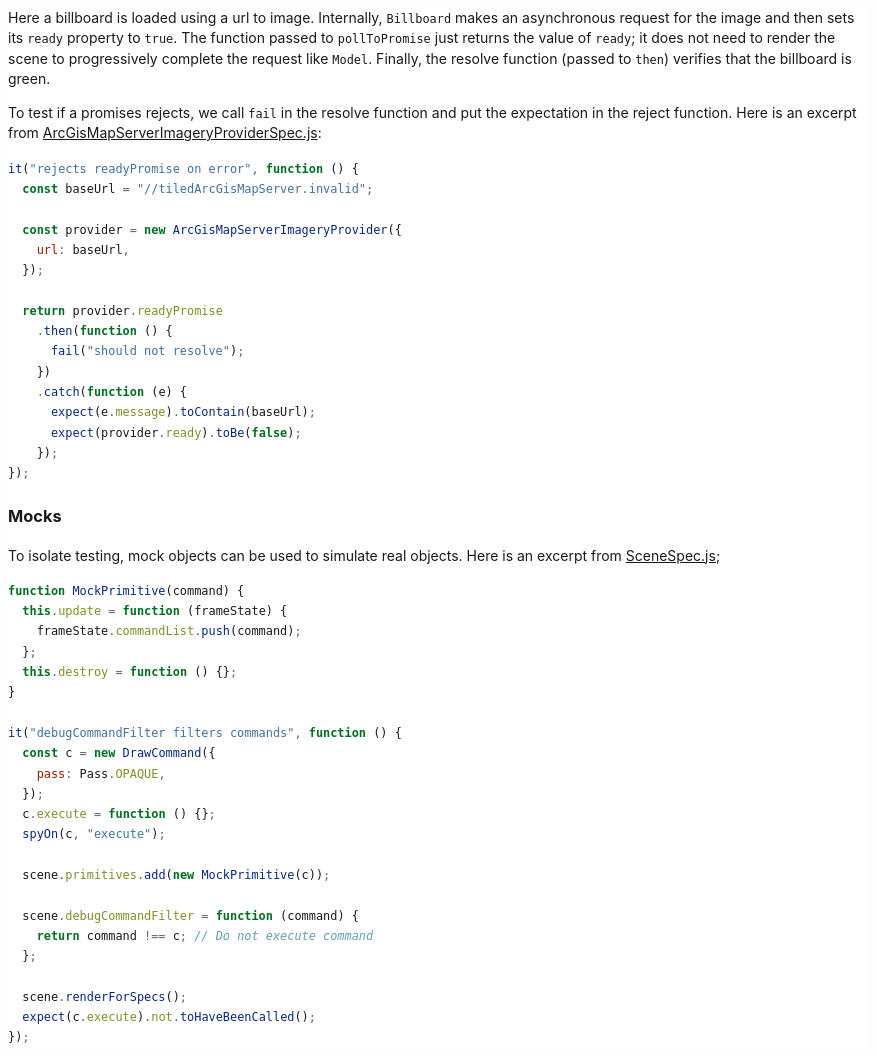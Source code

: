 Here a billboard is loaded using a url to image. Internally, `Billboard` makes an asynchronous request for the image and then sets its `ready` property to `true`. The function passed to `pollToPromise` just returns the value of `ready`; it does not need to render the scene to progressively complete the request like `Model`. Finally, the resolve function (passed to `then`) verifies that the billboard is green.

To test if a promises rejects, we call `fail` in the resolve function and put the expectation in the reject function. Here is an excerpt from [ArcGisMapServerImageryProviderSpec.js](https://github.com/CesiumGS/cesium/blob/main/Specs/Scene/ArcGisMapServerImageryProviderSpec.js):

```javascript
it("rejects readyPromise on error", function () {
  const baseUrl = "//tiledArcGisMapServer.invalid";

  const provider = new ArcGisMapServerImageryProvider({
    url: baseUrl,
  });

  return provider.readyPromise
    .then(function () {
      fail("should not resolve");
    })
    .catch(function (e) {
      expect(e.message).toContain(baseUrl);
      expect(provider.ready).toBe(false);
    });
});
```

### Mocks

To isolate testing, mock objects can be used to simulate real objects. Here is an excerpt from [SceneSpec.js](https://github.com/CesiumGS/cesium/blob/main/Specs/Scene/SceneSpec.js);

```javascript
function MockPrimitive(command) {
  this.update = function (frameState) {
    frameState.commandList.push(command);
  };
  this.destroy = function () {};
}

it("debugCommandFilter filters commands", function () {
  const c = new DrawCommand({
    pass: Pass.OPAQUE,
  });
  c.execute = function () {};
  spyOn(c, "execute");

  scene.primitives.add(new MockPrimitive(c));

  scene.debugCommandFilter = function (command) {
    return command !== c; // Do not execute command
  };

  scene.renderForSpecs();
  expect(c.execute).not.toHaveBeenCalled();
});
```
